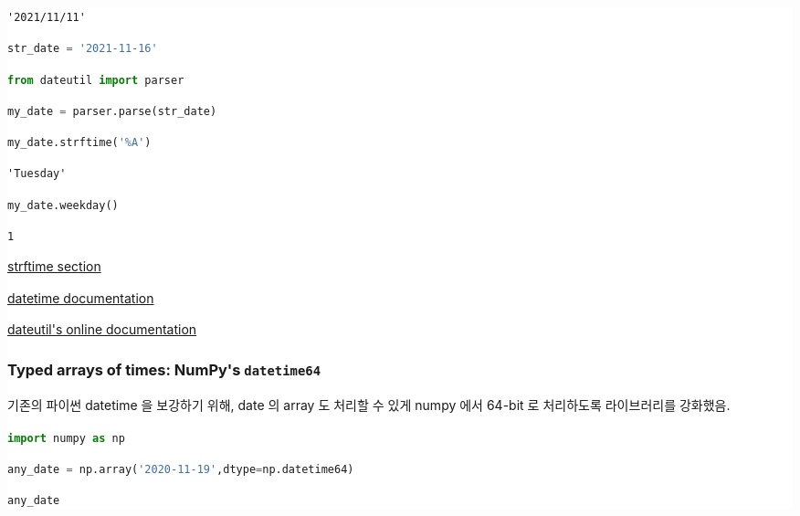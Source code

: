 
    '2021/11/11'




```python
str_date = '2021-11-16'
```


```python
from dateutil import parser
```


```python
my_date = parser.parse(str_date)
```


```python
my_date.strftime('%A')
```




    'Tuesday'




```python
my_date.weekday()
```




    1



[strftime section](https://docs.python.org/3/library/datetime.html#strftime-and-strptime-behavior) 

[datetime documentation](https://docs.python.org/3/library/datetime.html)

[dateutil's online documentation](http://labix.org/python-dateutil)


### Typed arrays of times: NumPy's ``datetime64``

기존의 파이썬 datetime 을 보강하기 위해,  date 의 array 도 처리할 수 있게 numpy 에서 64-bit 로 처리하도록 라이브러리를 강화했음.


```python
import numpy as np
```


```python
any_date = np.array('2020-11-19',dtype=np.datetime64)
```


```python
any_date
```

